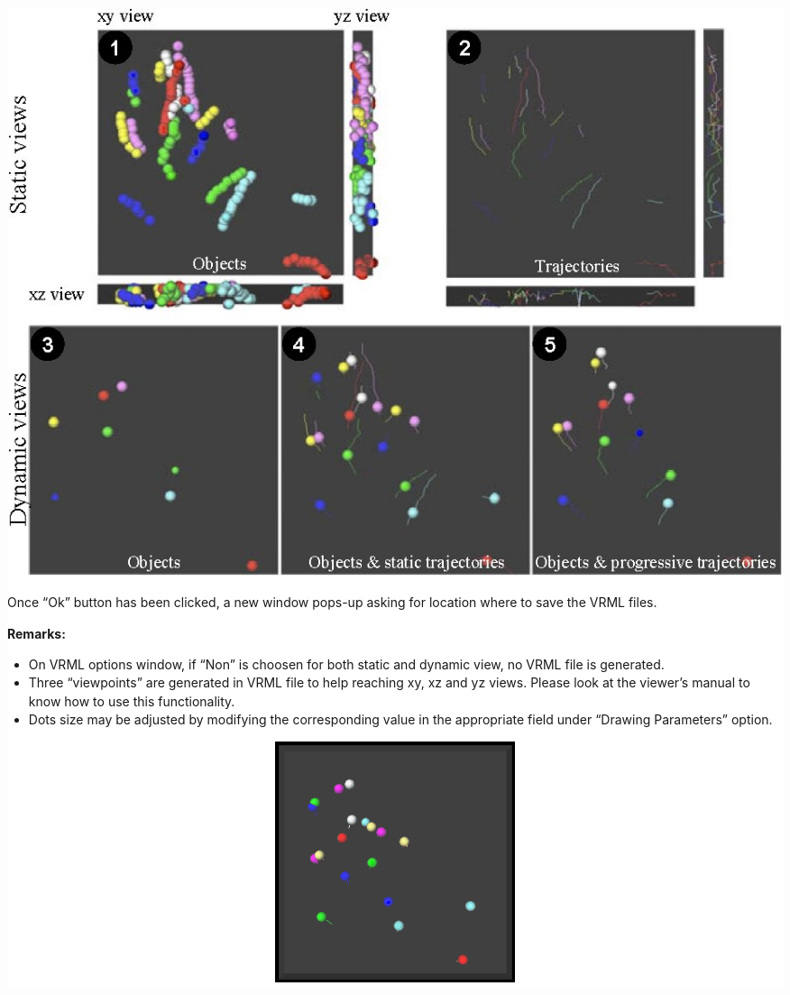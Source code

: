   <img src="images/img09.jpg">
</p>

 
Once “Ok” button has been clicked, a new window pops-up asking for location where to save the VRML files.

__Remarks:__
- On VRML options window, if “Non” is choosen for both static and dynamic view, no VRML file is generated.
- Three “viewpoints” are generated in VRML file to help reaching xy, xz and yz views. Please look at the viewer’s manual to know how to use this functionality.
- Dots size may be adjusted by modifying the corresponding value in the appropriate field under “Drawing Parameters” option.

<p align="center">
  <img src="images/img17.gif">
</p>
